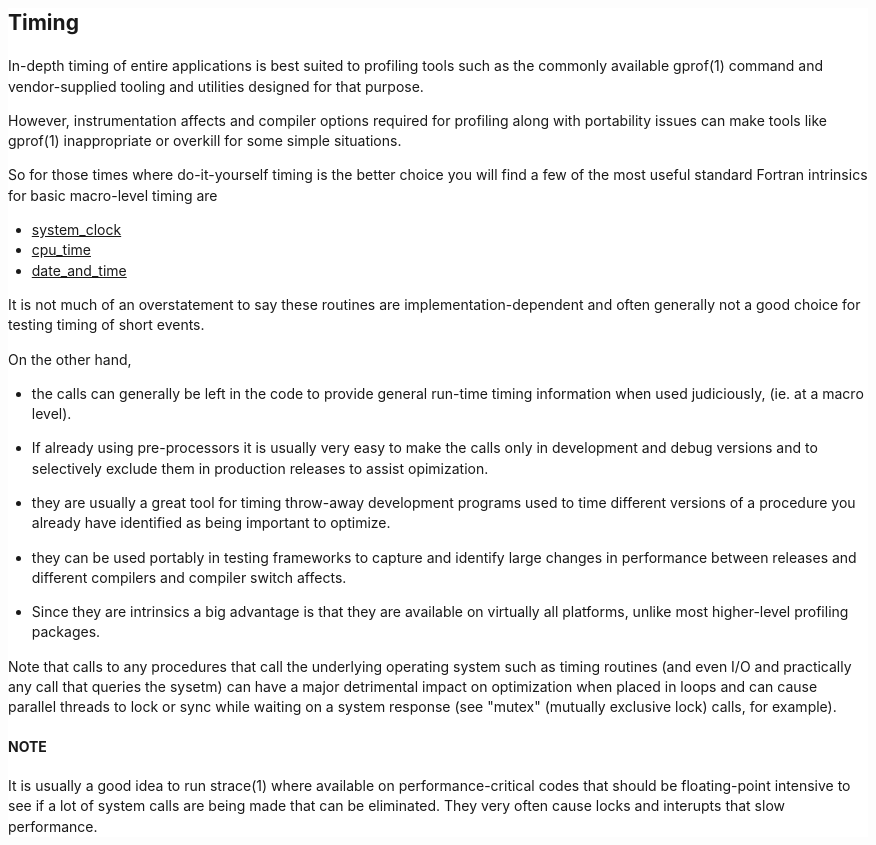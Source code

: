 ## Timing

In-depth timing of entire applications is best suited to profiling tools
such as the commonly available gprof(1) command and vendor-supplied
tooling and utilities designed for that purpose.

However, instrumentation affects and compiler options required
for profiling along with  portability issues can make tools like gprof(1)
inappropriate or overkill for some simple situations.

So for those times where do-it-yourself timing is the better choice you
will find a few of the most useful standard Fortran intrinsics for basic
macro-level timing are

+ [system_clock](https://github.com/urbanjost/M_intrinsics/blob/master/md/SYSTEM_CLOCK.md)
+ [cpu_time](https://github.com/urbanjost/M_intrinsics/blob/master/md/CPU_TIME.md)
+ [date_and_time](https://github.com/urbanjost/M_intrinsics/blob/master/md/DATE_AND_TIME.md)

It is not much of an overstatement to say these routines  are
implementation-dependent and often generally not a good choice for
testing timing of short events.

On the other hand, 

 + the calls can generally be left in the code to
   provide general run-time timing information when used judiciously,
   (ie. at a macro level).
   
 + If already using pre-processors it is usually very easy to make the
   calls only in development and debug versions and to selectively exclude
   them in production releases to assist opimization.
   
 + they are usually a great tool for timing throw-away development programs
   used to time different versions of a procedure you already have identified
   as being important to optimize.
   
 + they can be used portably in testing frameworks to capture and identify
   large changes in performance between releases and different compilers
   and compiler switch affects.
   
 + Since they are intrinsics a big advantage is that they are available
   on virtually all platforms, unlike most higher-level profiling
   packages.

Note that calls to any procedures that call the underlying operating
system such as timing routines (and even I/O and practically any call that
queries the sysetm) can have a major detrimental impact on optimization
when placed in loops and can cause parallel threads to lock or sync
while waiting on a system response (see "mutex" (mutually exclusive lock)
calls, for example).

#### NOTE
It is usually a good idea to run strace(1) where available on
performance-critical codes that should be floating-point intensive to
see if a lot of system calls are being made that can be eliminated. They
very often cause locks and interupts that slow performance.

